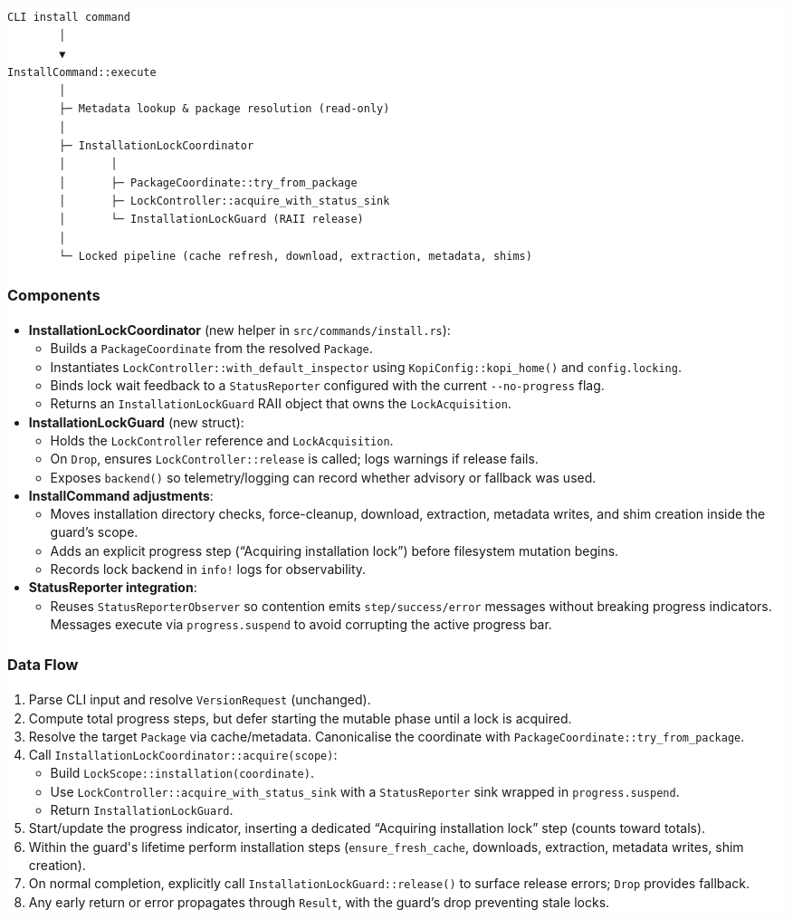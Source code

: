 ```text
CLI install command
        │
        ▼
InstallCommand::execute
        │
        ├─ Metadata lookup & package resolution (read-only)
        │
        ├─ InstallationLockCoordinator
        │       │
        │       ├─ PackageCoordinate::try_from_package
        │       ├─ LockController::acquire_with_status_sink
        │       └─ InstallationLockGuard (RAII release)
        │
        └─ Locked pipeline (cache refresh, download, extraction, metadata, shims)
```

### Components

- **InstallationLockCoordinator** (new helper in `src/commands/install.rs`):
  - Builds a `PackageCoordinate` from the resolved `Package`.
  - Instantiates `LockController::with_default_inspector` using `KopiConfig::kopi_home()` and `config.locking`.
  - Binds lock wait feedback to a `StatusReporter` configured with the current `--no-progress` flag.
  - Returns an `InstallationLockGuard` RAII object that owns the `LockAcquisition`.
- **InstallationLockGuard** (new struct):
  - Holds the `LockController` reference and `LockAcquisition`.
  - On `Drop`, ensures `LockController::release` is called; logs warnings if release fails.
  - Exposes `backend()` so telemetry/logging can record whether advisory or fallback was used.
- **InstallCommand adjustments**:
  - Moves installation directory checks, force-cleanup, download, extraction, metadata writes, and shim creation inside the guard’s scope.
  - Adds an explicit progress step (“Acquiring installation lock”) before filesystem mutation begins.
  - Records lock backend in `info!` logs for observability.
- **StatusReporter integration**:
  - Reuses `StatusReporterObserver` so contention emits `step/success/error` messages without breaking progress indicators. Messages execute via `progress.suspend` to avoid corrupting the active progress bar.

### Data Flow

1. Parse CLI input and resolve `VersionRequest` (unchanged).
2. Compute total progress steps, but defer starting the mutable phase until a lock is acquired.
3. Resolve the target `Package` via cache/metadata. Canonicalise the coordinate with `PackageCoordinate::try_from_package`.
4. Call `InstallationLockCoordinator::acquire(scope)`:
   - Build `LockScope::installation(coordinate)`.
   - Use `LockController::acquire_with_status_sink` with a `StatusReporter` sink wrapped in `progress.suspend`.
   - Return `InstallationLockGuard`.
5. Start/update the progress indicator, inserting a dedicated “Acquiring installation lock” step (counts toward totals).
6. Within the guard's lifetime perform installation steps (`ensure_fresh_cache`, downloads, extraction, metadata writes, shim creation).
7. On normal completion, explicitly call `InstallationLockGuard::release()` to surface release errors; `Drop` provides fallback.
8. Any early return or error propagates through `Result`, with the guard’s drop preventing stale locks.
